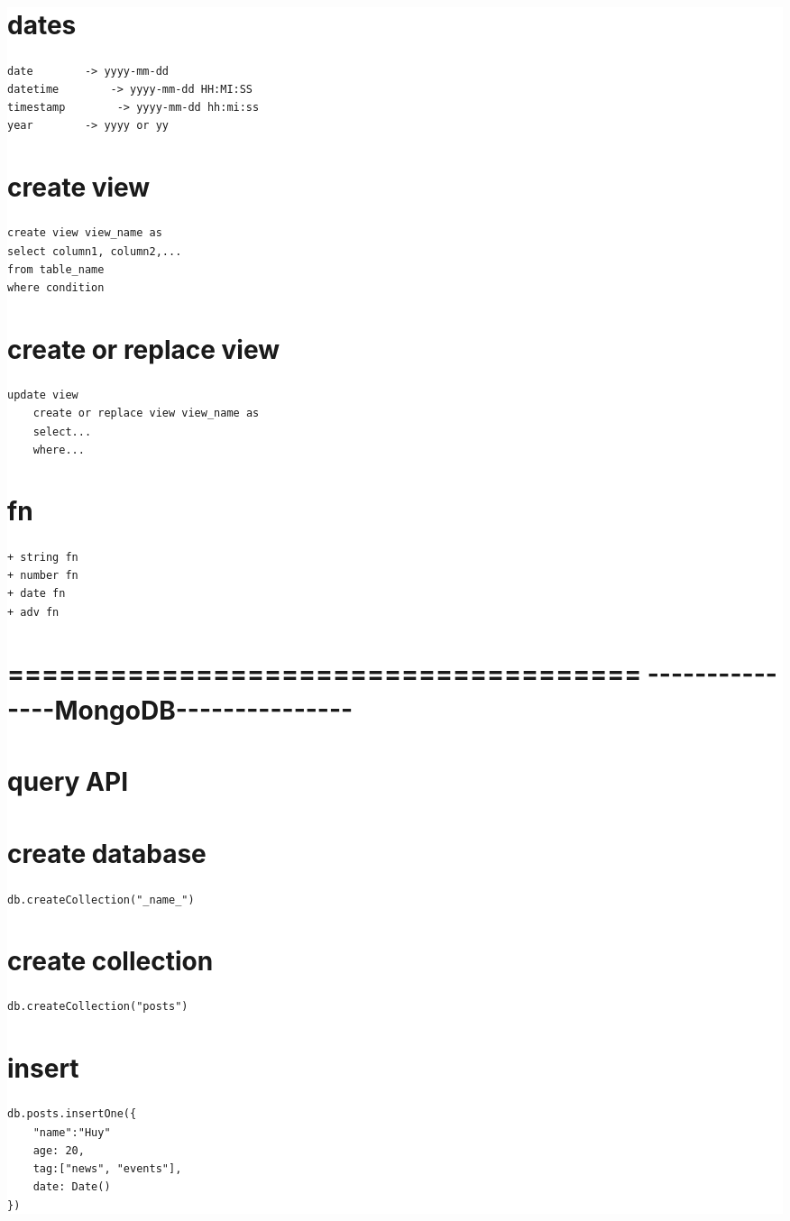 # dates
    date        -> yyyy-mm-dd
    datetime        -> yyyy-mm-dd HH:MI:SS
    timestamp        -> yyyy-mm-dd hh:mi:ss
    year        -> yyyy or yy

# create view
    create view view_name as
    select column1, column2,...
    from table_name
    where condition

# create or replace view
    update view
        create or replace view view_name as
        select...
        where...

# fn
    + string fn
    + number fn
    + date fn
    + adv fn


=====================================
---------------MongoDB---------------
=====================================
# query API
    
# create database
    db.createCollection("_name_")
# create collection
    db.createCollection("posts")
# insert
    db.posts.insertOne({
        "name":"Huy"
        age: 20,
        tag:["news", "events"],
        date: Date()
    })
